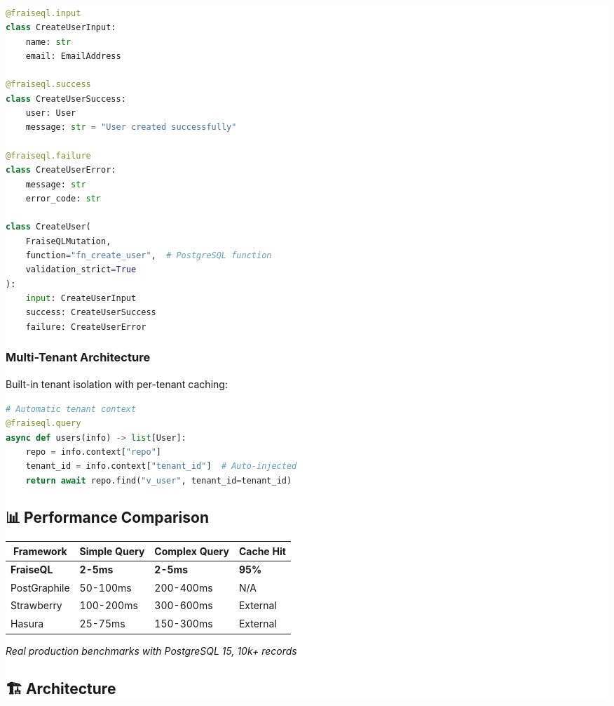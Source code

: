 ```python
@fraiseql.input
class CreateUserInput:
    name: str
    email: EmailAddress

@fraiseql.success
class CreateUserSuccess:
    user: User
    message: str = "User created successfully"

@fraiseql.failure
class CreateUserError:
    message: str
    error_code: str

class CreateUser(
    FraiseQLMutation,
    function="fn_create_user",  # PostgreSQL function
    validation_strict=True
):
    input: CreateUserInput
    success: CreateUserSuccess
    failure: CreateUserError
```

### **Multi-Tenant Architecture**
Built-in tenant isolation with per-tenant caching:

```python
# Automatic tenant context
@fraiseql.query
async def users(info) -> list[User]:
    repo = info.context["repo"]
    tenant_id = info.context["tenant_id"]  # Auto-injected
    return await repo.find("v_user", tenant_id=tenant_id)
```

## 📊 Performance Comparison

| Framework | Simple Query | Complex Query | Cache Hit |
|-----------|-------------|---------------|-----------|
| **FraiseQL** | **2-5ms** | **2-5ms** | **95%** |
| PostGraphile | 50-100ms | 200-400ms | N/A |
| Strawberry | 100-200ms | 300-600ms | External |
| Hasura | 25-75ms | 150-300ms | External |

*Real production benchmarks with PostgreSQL 15, 10k+ records*

## 🏗️ Architecture
